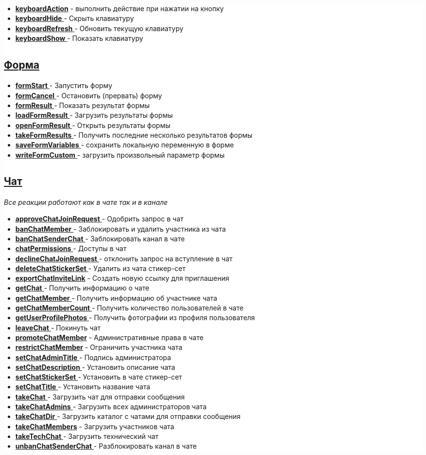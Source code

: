  * [**keyboardAction**](/docs-test/ext/reactions/keyboardaction) - выполнить действие при нажатии на кнопку
 * [**keyboardHide** ](/docs-test/ext/reactions/keyboardhide)- Скрыть клавиатуру
 * [**keyboardRefresh** ](/docs-test/ext/reactions/keyboardrefresh)- Обновить текущую клавиатуру
 * [**keyboardShow** ](/docs-test/ext/reactions/keyboardshow)- Показать клавиатуру

 ## [Форма](/docs-test/admin/forms)
 
 * [**formStart** ](/docs-test/ext/reactions/formstart)- Запустить форму
 * [**formCancel** ](/docs-test/ext/reactions/formcancel)- Остановить (прервать) форму
 * [**formResult** ](/docs-test/ext/reactions/formresult)- Показать результат формы
 * [**loadFormResult** ](/docs-test/ext/reactions/loadformresult)- Загрузить результаты формы
 * [**openFormResult** ](/docs-test/ext/reactions/openformresult)- Открыть результаты формы
 * [**takeFormResults** ](/docs-test/ext/reactions/takeformresults)- Получить последние несколько результатов формы
 * [**saveFormVariables** ](/docs-test/ext/reactions/saveformvariables)- сохранить локальную переменную в форме
 * [**writeFormCustom** ](/docs-test/ext/reactions/writeformcustom)- загрузить произвольный параметр формы
 
 ## [Чат](/docs-test/admin/chat)

_Все реакции работают как в чате так и в канале_
 * [**approveChatJoinRequest** ](/docs-test/ext/reactions/approvechatjoinrequest)- Одобрить запрос в чат
 * [**banChatMember** ](/docs-test/ext/reactions/kickchatmember)- Заблокировать и удалить участника из чата
 * [**banChatSenderChat** ](/docs-test/ext/reactions/banchatsenderchat)- Заблокировать канал в чате
 * [**chatPermissions** ](/docs-test/ext/reactions/chatpermissions)- Доступы в чат
 * [**declineChatJoinRequest** ](/docs-test/ext/reactions/declinechatjoinrequest)- отклонить запрос на вступление в чат
 * [**deleteChatStickerSet** ](/docs-test/ext/reactions/deletechatstickerset)- Удалить из чата стикер-сет
 * [**exportChatInviteLink**](/docs-test/ext/reactions/exportchatinvitelink) - Создать новую ссылку для приглашения
 * [**getChat** ](/docs-test/ext/reactions/getchat)- Получить информацию о чате
 * [**getChatMember** ](/docs-test/ext/reactions/getchatmember)- Получить информацию об участнике чата
 * [**getChatMemberCount** ](/docs-test/ext/reactions/getchatmembercount)- Получить количество пользователей в чате
 * [**getUserProfilePhotos** ](/docs-test/ext/reactions/getuserprofilephotos)- Получить фотографии из профиля пользователя
 * [**leaveChat** ](/docs-test/ext/reactions/leavechat)- Покинуть чат
 * [**promoteChatMember**](/docs-test/ext/reactions/promotechatmember) - Административные права в чате
 * [**restrictChatMember**](/docs-test/ext/reactions/restrictchatmember) - Ограничить участника чата
 * [**setChatAdminTitle** ](/docs-test/ext/reactions/setchatadmintitle)- Подпись администратора
 * [**setChatDescription** ](/docs-test/ext/reactions/setchatdescription)- Установить описание чата 
 * [**setChatStickerSet** ](/docs-test/ext/reactions/setchatstickerset)- Установить в чате стикер-сет
 * [**setChatTitle** ](/docs-test/ext/reactions/setchattitle)- Установить название чата
 * [**takeChat** ](/docs-test/ext/reactions/takechat)- Загрузить чат для отправки сообщения
 * [**takeChatAdmins** ](/docs-test/ext/reactions/takechatadmins)- Загрузить всех администраторов чата
 * [**takeChatDir** ](/docs-test/ext/reactions/takechatdir)- Загрузить каталог с чатами  для отправки сообщения
 * [**takeChatMembers**](/docs-test/ext/reactions/takechatmembers) - Загрузить участников чата
 * [**takeTechChat**  ](/docs-test/ext/reactions/taketechchat)- Загрузить технический чат
 * [**unbanChatSenderChat**  ](/docs-test/ext/reactions/unbanchatsenderchat)- Разблокировать канал в чате
